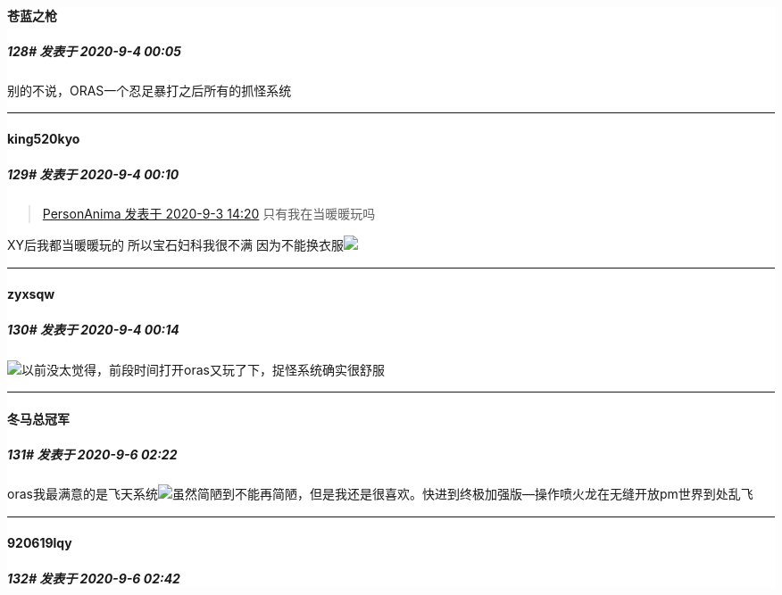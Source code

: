 ####  苍蓝之枪  
##### 128#       发表于 2020-9-4 00:05




别的不说，ORAS一个忍足暴打之后所有的抓怪系统







-----

####  king520kyo  
##### 129#       发表于 2020-9-4 00:10



<blockquote><a href="httphttps://bbs.saraba1st.com/2b/forum.php?mod=redirect&amp;goto=findpost&amp;pid=48629384&amp;ptid=1957968" target="_blank">PersonAnima 发表于 2020-9-3 14:20</a>
只有我在当暖暖玩吗</blockquote>
XY后我都当暖暖玩的 所以宝石妇科我很不满 因为不能换衣服<img src="https://static.saraba1st.com/image/smiley/face2017/046.png" referrerpolicy="no-referrer">







-----

####  zyxsqw  
##### 130#       发表于 2020-9-4 00:14



<img src="https://static.saraba1st.com/image/smiley/face2017/001.png" referrerpolicy="no-referrer">以前没太觉得，前段时间打开oras又玩了下，捉怪系统确实很舒服







-----

####  冬马总冠军  
##### 131#       发表于 2020-9-6 02:22




oras我最满意的是飞天系统<img src="https://static.saraba1st.com/image/smiley/face2017/067.png" referrerpolicy="no-referrer">虽然简陋到不能再简陋，但是我还是很喜欢。快进到终极加强版—操作喷火龙在无缝开放pm世界到处乱飞







-----

####  920619lqy  
##### 132#       发表于 2020-9-6 02:42
